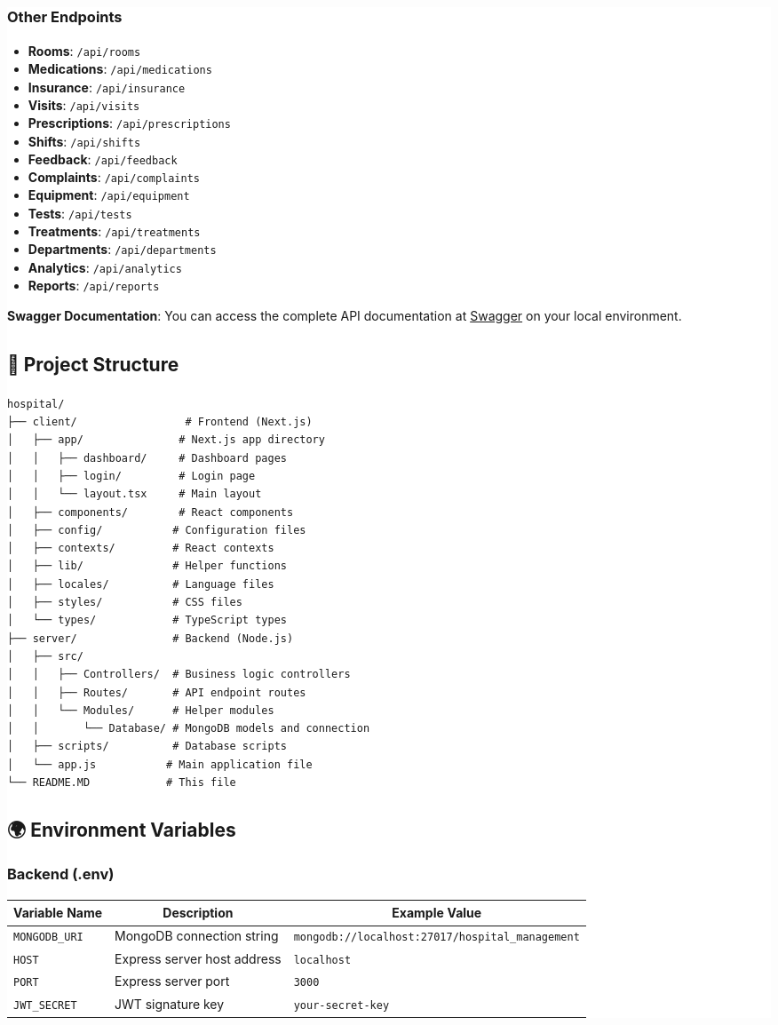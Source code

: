 ### Other Endpoints
- **Rooms**: `/api/rooms`
- **Medications**: `/api/medications`
- **Insurance**: `/api/insurance`
- **Visits**: `/api/visits`
- **Prescriptions**: `/api/prescriptions`
- **Shifts**: `/api/shifts`
- **Feedback**: `/api/feedback`
- **Complaints**: `/api/complaints`
- **Equipment**: `/api/equipment`
- **Tests**: `/api/tests`
- **Treatments**: `/api/treatments`
- **Departments**: `/api/departments`
- **Analytics**: `/api/analytics`
- **Reports**: `/api/reports`

**Swagger Documentation**: You can access the complete API documentation at [Swagger](http://localhost:3000/api-docs) on your local environment.

## 📁 Project Structure

```
hospital/
├── client/                 # Frontend (Next.js)
│   ├── app/               # Next.js app directory
│   │   ├── dashboard/     # Dashboard pages
│   │   ├── login/         # Login page
│   │   └── layout.tsx     # Main layout
│   ├── components/        # React components
│   ├── config/           # Configuration files
│   ├── contexts/         # React contexts
│   ├── lib/              # Helper functions
│   ├── locales/          # Language files
│   ├── styles/           # CSS files
│   └── types/            # TypeScript types
├── server/               # Backend (Node.js)
│   ├── src/
│   │   ├── Controllers/  # Business logic controllers
│   │   ├── Routes/       # API endpoint routes
│   │   └── Modules/      # Helper modules
│   │       └── Database/ # MongoDB models and connection
│   ├── scripts/          # Database scripts
│   └── app.js           # Main application file
└── README.MD            # This file
```

## 🌍 Environment Variables

### Backend (.env)
| Variable Name | Description | Example Value |
|---------------|-------------|---------------|
| `MONGODB_URI` | MongoDB connection string | `mongodb://localhost:27017/hospital_management` |
| `HOST` | Express server host address | `localhost` |
| `PORT` | Express server port | `3000` |
| `JWT_SECRET` | JWT signature key | `your-secret-key` |
